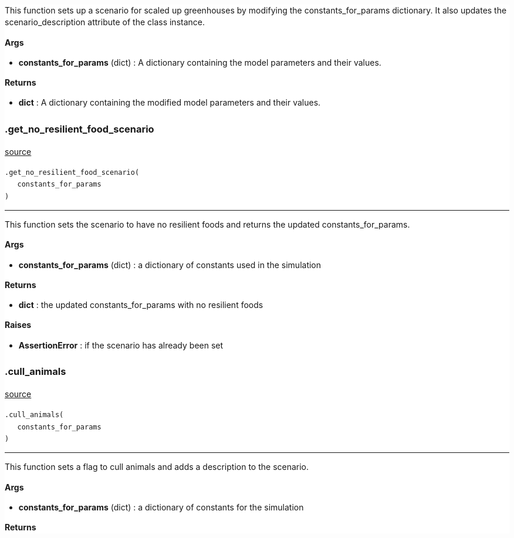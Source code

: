 This function sets up a scenario for scaled up greenhouses by modifying the constants_for_params dictionary.
It also updates the scenario_description attribute of the class instance.

**Args**

* **constants_for_params** (dict) : A dictionary containing the model parameters and their values.


**Returns**

* **dict**  : A dictionary containing the modified model parameters and their values.


### .get_no_resilient_food_scenario
[source](https://github.com/allfed/allfed-integrated-model/blob/master/src/scenarios/scenarios.py/#L2488)
```python
.get_no_resilient_food_scenario(
   constants_for_params
)
```

---
This function sets the scenario to have no resilient foods and returns the updated constants_for_params.

**Args**

* **constants_for_params** (dict) : a dictionary of constants used in the simulation


**Returns**

* **dict**  : the updated constants_for_params with no resilient foods


**Raises**

* **AssertionError**  : if the scenario has already been set


### .cull_animals
[source](https://github.com/allfed/allfed-integrated-model/blob/master/src/scenarios/scenarios.py/#L2518)
```python
.cull_animals(
   constants_for_params
)
```

---
This function sets a flag to cull animals and adds a description to the scenario.

**Args**

* **constants_for_params** (dict) : a dictionary of constants for the simulation


**Returns**

